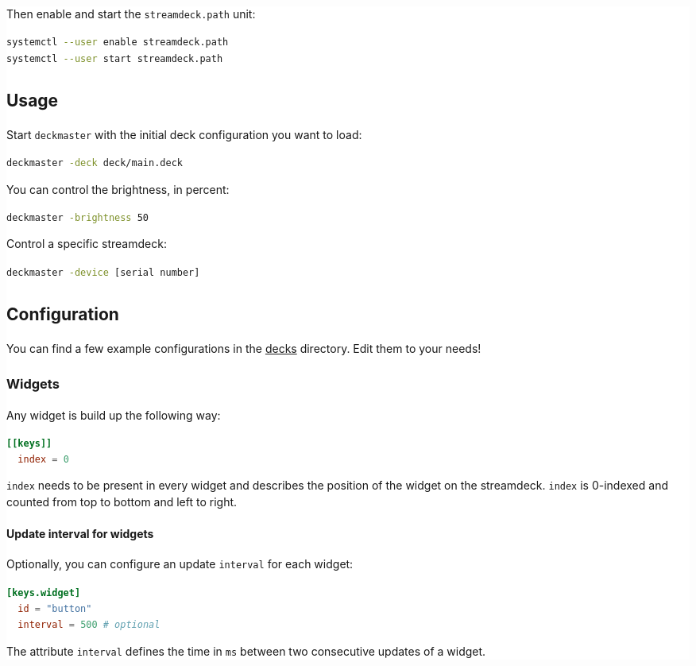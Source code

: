 Then enable and start the `streamdeck.path` unit:

```bash
systemctl --user enable streamdeck.path
systemctl --user start streamdeck.path
```

## Usage

Start `deckmaster` with the initial deck configuration you want to load:

```bash
deckmaster -deck deck/main.deck
```

You can control the brightness, in percent:

```bash
deckmaster -brightness 50
```

Control a specific streamdeck:

```bash
deckmaster -device [serial number]
```

## Configuration

You can find a few example configurations in the [decks](https://github.com/muesli/deckmaster/tree/master/decks)
directory. Edit them to your needs!

### Widgets

Any widget is build up the following way:

```toml
[[keys]]
  index = 0
```

`index` needs to be present in every widget and describes the position of the
widget on the streamdeck. `index` is 0-indexed and counted from top to bottom
and left to right.

#### Update interval for widgets

Optionally, you can configure an update `interval` for each widget:

```toml
[keys.widget]
  id = "button"
  interval = 500 # optional
```

The attribute `interval` defines the time in `ms` between two consecutive
updates of a widget.
